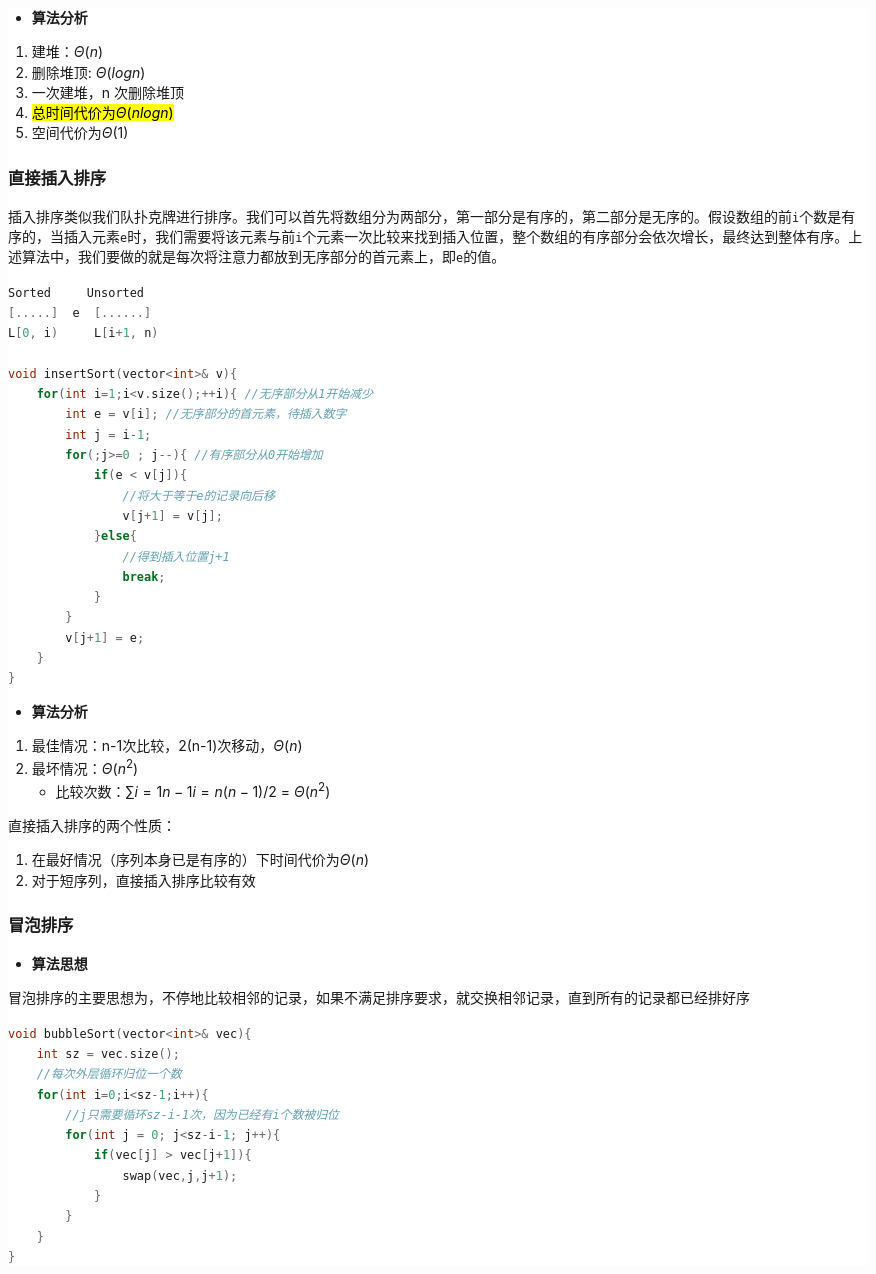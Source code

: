 - **算法分析**

1. 建堆：$Θ(n)$
2. 删除堆顶: $Θ(log{n})$
3. 一次建堆，n 次删除堆顶
4. <mark>总时间代价为$Θ(nlog{n})$</mark>
5. 空间代价为$Θ(1)$

### 直接插入排序

插入排序类似我们队扑克牌进行排序。我们可以首先将数组分为两部分，第一部分是有序的，第二部分是无序的。假设数组的前`i`个数是有序的，当插入元素`e`时，我们需要将该元素与前`i`个元素一次比较来找到插入位置，整个数组的有序部分会依次增长，最终达到整体有序。上述算法中，我们要做的就是每次将注意力都放到无序部分的首元素上，即`e`的值。

```cpp
Sorted     Unsorted
[.....]  e  [......]
L[0, i)     L[i+1, n)

void insertSort(vector<int>& v){
    for(int i=1;i<v.size();++i){ //无序部分从1开始减少
        int e = v[i]; //无序部分的首元素，待插入数字
        int j = i-1;
        for(;j>=0 ; j--){ //有序部分从0开始增加
            if(e < v[j]){
                //将大于等于e的记录向后移
                v[j+1] = v[j];
            }else{
                //得到插入位置j+1
                break;
            }            
        }
        v[j+1] = e;        
    }
}
```

- **算法分析**

1. 最佳情况：n-1次比较，2(n-1)次移动，$\Theta(n)$
2. 最坏情况：$\Theta(n^2)$
    - 比较次数：$\sum{i=1}{n-1}i=n(n-1)/2$ = $\Theta(n^2)$

直接插入排序的两个性质：

1. 在最好情况（序列本身已是有序的）下时间代价为$Θ(n)$
2. 对于短序列，直接插入排序比较有效

### 冒泡排序

- **算法思想**

冒泡排序的主要思想为，不停地比较相邻的记录，如果不满足排序要求，就交换相邻记录，直到所有的记录都已经排好序

```cpp
void bubbleSort(vector<int>& vec){
    int sz = vec.size();
    //每次外层循环归位一个数
    for(int i=0;i<sz-1;i++){
        //j只需要循环sz-i-1次，因为已经有i个数被归位
        for(int j = 0; j<sz-i-1; j++){
            if(vec[j] > vec[j+1]){
                swap(vec,j,j+1);
            }
        }
    }
}
```
